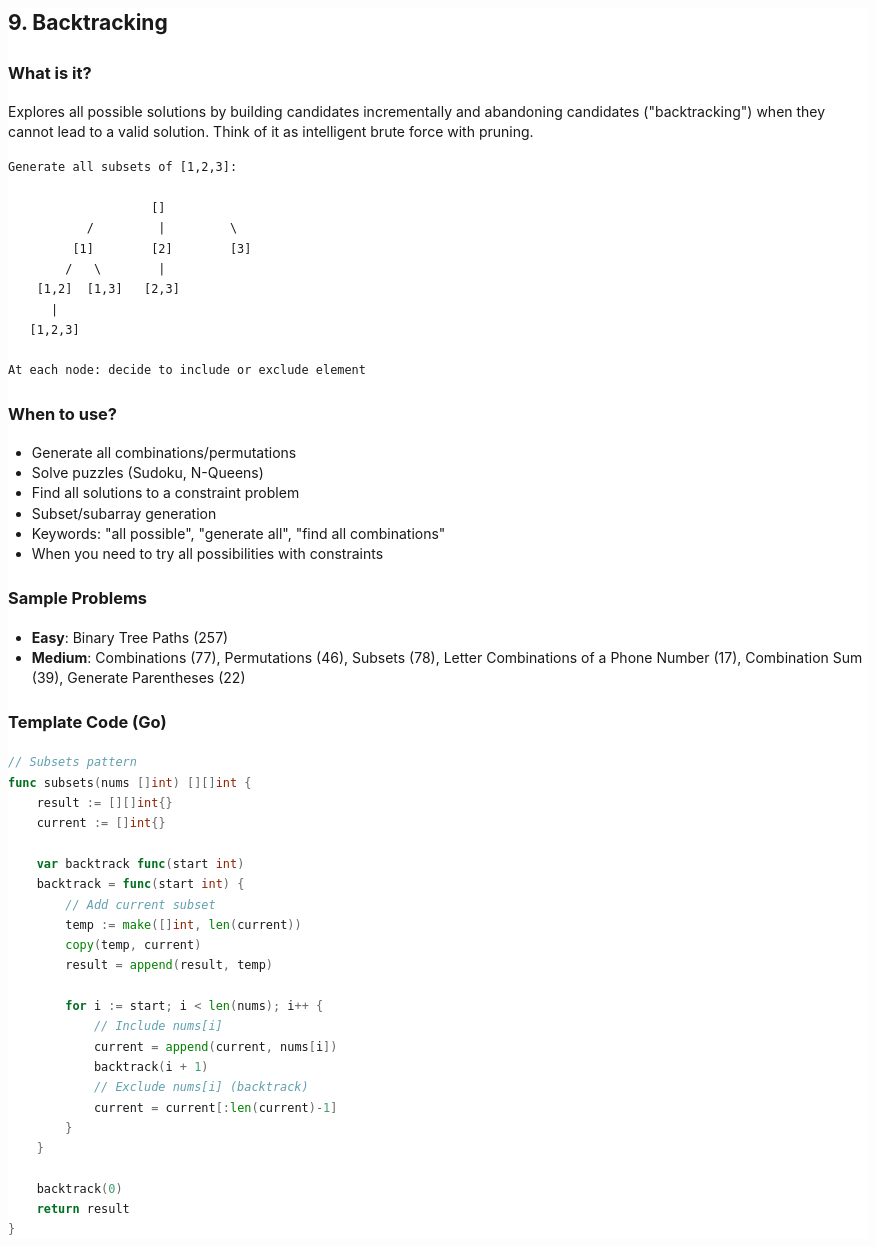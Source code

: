
## 9. Backtracking

### What is it?
Explores all possible solutions by building candidates incrementally and abandoning candidates ("backtracking") when they cannot lead to a valid solution. Think of it as intelligent brute force with pruning.

```
Generate all subsets of [1,2,3]:

                    []
           /         |         \
         [1]        [2]        [3]
        /   \        |
    [1,2]  [1,3]   [2,3]
      |
   [1,2,3]

At each node: decide to include or exclude element
```

### When to use?
- Generate all combinations/permutations
- Solve puzzles (Sudoku, N-Queens)
- Find all solutions to a constraint problem
- Subset/subarray generation
- Keywords: "all possible", "generate all", "find all combinations"
- When you need to try all possibilities with constraints

### Sample Problems
- **Easy**: Binary Tree Paths (257)
- **Medium**: Combinations (77), Permutations (46), Subsets (78), Letter Combinations of a Phone Number (17), Combination Sum (39), Generate Parentheses (22)

### Template Code (Go)

```go
// Subsets pattern
func subsets(nums []int) [][]int {
    result := [][]int{}
    current := []int{}
    
    var backtrack func(start int)
    backtrack = func(start int) {
        // Add current subset
        temp := make([]int, len(current))
        copy(temp, current)
        result = append(result, temp)
        
        for i := start; i < len(nums); i++ {
            // Include nums[i]
            current = append(current, nums[i])
            backtrack(i + 1)
            // Exclude nums[i] (backtrack)
            current = current[:len(current)-1]
        }
    }
    
    backtrack(0)
    return result
}

```